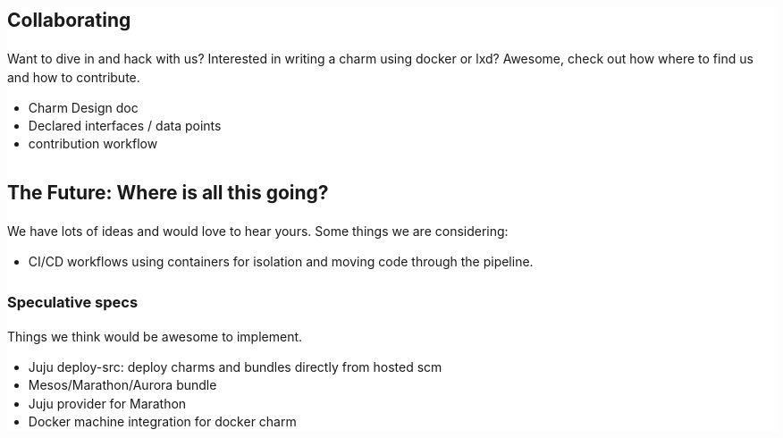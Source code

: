 
## Collaborating

Want to dive in and hack with us? Interested in writing a charm using docker or lxd? Awesome, check out how where to find us and how to contribute.

- Charm Design doc
- Declared interfaces / data points
- contribution workflow

## The Future: Where is all this going?

We have lots of ideas and would love to hear yours.  Some things we are considering:

 - CI/CD workflows using containers for isolation and moving code through the pipeline.

### Speculative specs

Things we think would be awesome to implement.

- Juju deploy-src: deploy charms and bundles directly from hosted scm
- Mesos/Marathon/Aurora bundle
- Juju provider for Marathon
- Docker machine integration for docker charm

